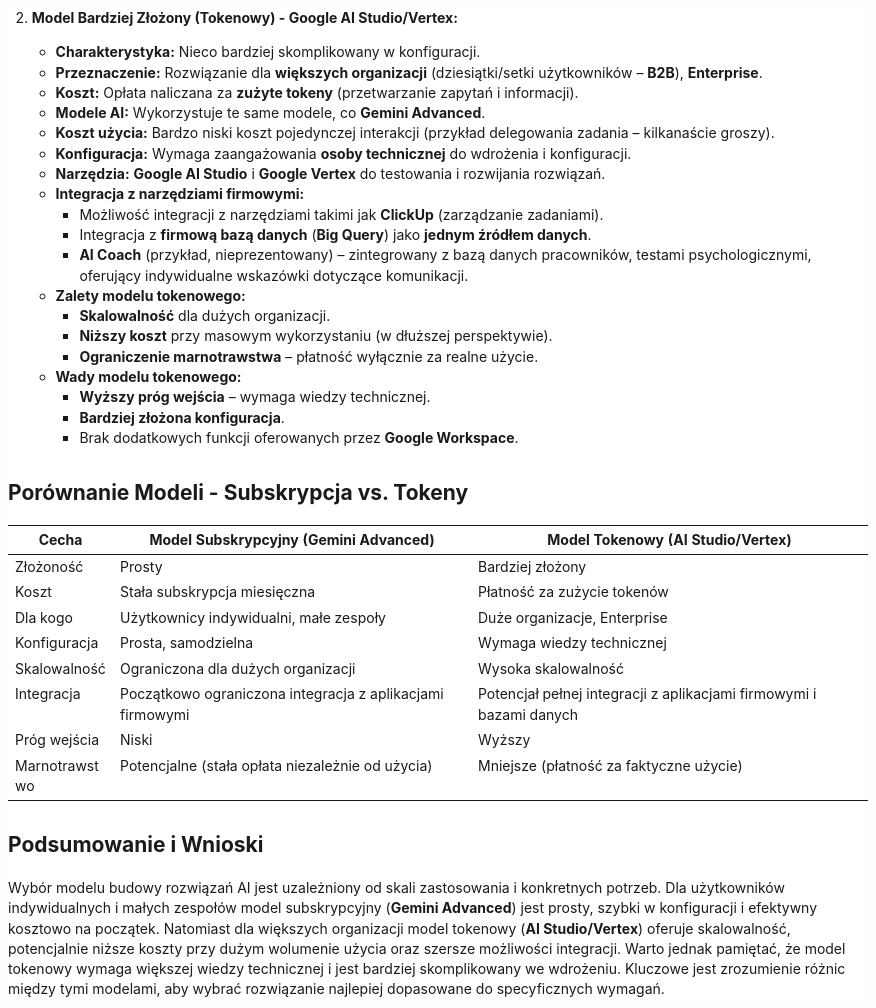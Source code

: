 2. **Model Bardziej Złożony (Tokenowy) - Google AI Studio/Vertex:**

    - **Charakterystyka:** Nieco bardziej skomplikowany w konfiguracji.
    - **Przeznaczenie:** Rozwiązanie dla **większych organizacji** (dziesiątki/setki użytkowników – **B2B**), **Enterprise**.
    - **Koszt:** Opłata naliczana za **zużyte tokeny** (przetwarzanie zapytań i informacji).
    - **Modele AI:** Wykorzystuje te same modele, co **Gemini Advanced**.
    - **Koszt użycia:** Bardzo niski koszt pojedynczej interakcji (przykład delegowania zadania – kilkanaście groszy).
    - **Konfiguracja:** Wymaga zaangażowania **osoby technicznej** do wdrożenia i konfiguracji.
    - **Narzędzia:** **Google AI Studio** i **Google Vertex** do testowania i rozwijania rozwiązań.
    - **Integracja z narzędziami firmowymi:**
        - Możliwość integracji z narzędziami takimi jak **ClickUp** (zarządzanie zadaniami).
        - Integracja z **firmową bazą danych** (**Big Query**) jako **jednym źródłem danych**.
        - **AI Coach** (przykład, nieprezentowany) –  zintegrowany z bazą danych pracowników, testami psychologicznymi, oferujący indywidualne wskazówki dotyczące komunikacji.
    - **Zalety modelu tokenowego:**
        - **Skalowalność** dla dużych organizacji.
        - **Niższy koszt** przy masowym wykorzystaniu (w dłuższej perspektywie).
        - **Ograniczenie marnotrawstwa** – płatność wyłącznie za realne użycie.
    - **Wady modelu tokenowego:**
        - **Wyższy próg wejścia** –  wymaga wiedzy technicznej.
        - **Bardziej złożona konfiguracja**.
        - Brak dodatkowych funkcji oferowanych przez **Google Workspace**.

## Porównanie Modeli - Subskrypcja vs. Tokeny

| Cecha                 | Model Subskrypcyjny (Gemini Advanced) | Model Tokenowy (AI Studio/Vertex)        |
| --------------------- | --------------------------------------- | ---------------------------------------- |
| Złożoność             | Prosty                                  | Bardziej złożony                           |
| Koszt                 | Stała subskrypcja miesięczna              | Płatność za zużycie tokenów              |
| Dla kogo              | Użytkownicy indywidualni, małe zespoły   | Duże organizacje, Enterprise              |
| Konfiguracja          | Prosta, samodzielna                      | Wymaga wiedzy technicznej                  |
| Skalowalność          | Ograniczona dla dużych organizacji       | Wysoka skalowalność                       |
| Integracja            | Początkowo ograniczona integracja z aplikacjami firmowymi | Potencjał pełnej integracji z aplikacjami firmowymi i bazami danych |
| Próg wejścia          | Niski                                   | Wyższy                                    |
| Marnotrawstwo         | Potencjalne (stała opłata niezależnie od użycia) | Mniejsze (płatność za faktyczne użycie)   |

## Podsumowanie i Wnioski

Wybór modelu budowy rozwiązań AI jest uzależniony od skali zastosowania i konkretnych potrzeb. Dla użytkowników indywidualnych i małych zespołów model subskrypcyjny (**Gemini Advanced**) jest prosty, szybki w konfiguracji i efektywny kosztowo na początek. Natomiast dla większych organizacji model tokenowy (**AI Studio/Vertex**) oferuje skalowalność, potencjalnie niższe koszty przy dużym wolumenie użycia oraz szersze możliwości integracji. Warto jednak pamiętać, że model tokenowy wymaga większej wiedzy technicznej i jest bardziej skomplikowany we wdrożeniu. Kluczowe jest zrozumienie różnic między tymi modelami, aby wybrać rozwiązanie najlepiej dopasowane do specyficznych wymagań.

